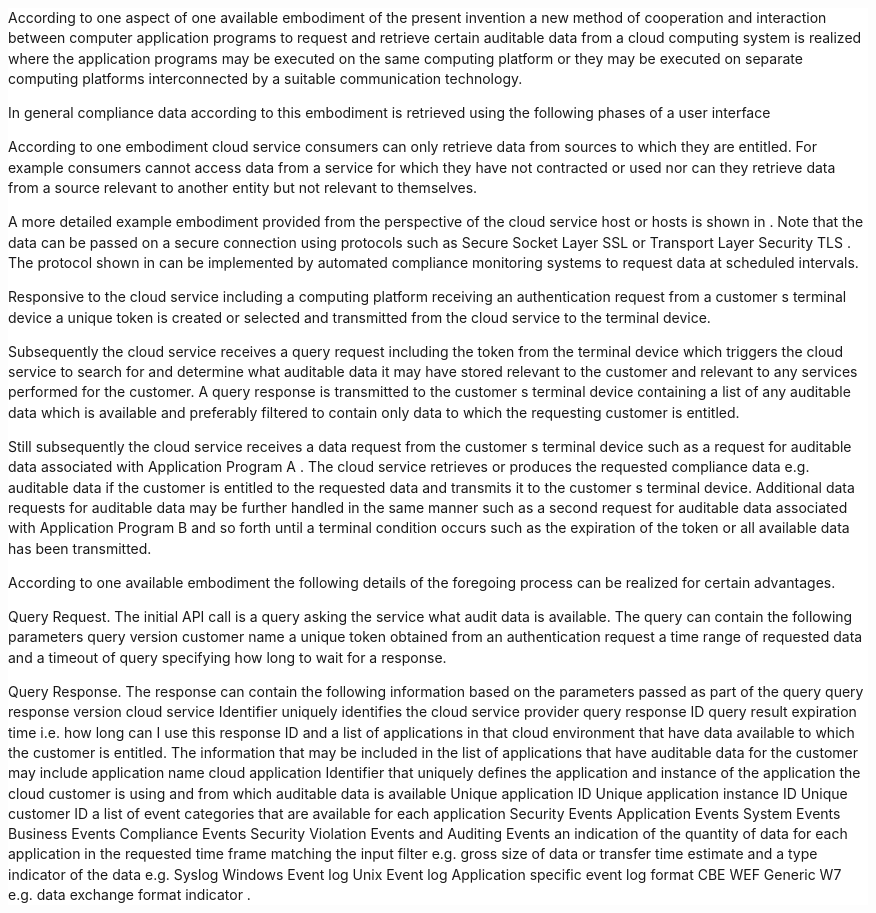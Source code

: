 According to one aspect of one available embodiment of the present invention a new method of cooperation and interaction between computer application programs to request and retrieve certain auditable data from a cloud computing system is realized where the application programs may be executed on the same computing platform or they may be executed on separate computing platforms interconnected by a suitable communication technology.

In general compliance data according to this embodiment is retrieved using the following phases of a user interface 

According to one embodiment cloud service consumers can only retrieve data from sources to which they are entitled. For example consumers cannot access data from a service for which they have not contracted or used nor can they retrieve data from a source relevant to another entity but not relevant to themselves.

A more detailed example embodiment provided from the perspective of the cloud service host or hosts is shown in . Note that the data can be passed on a secure connection using protocols such as Secure Socket Layer SSL or Transport Layer Security TLS . The protocol shown in can be implemented by automated compliance monitoring systems to request data at scheduled intervals.

Responsive to the cloud service including a computing platform receiving an authentication request from a customer s terminal device a unique token is created or selected and transmitted from the cloud service to the terminal device.

Subsequently the cloud service receives a query request including the token from the terminal device which triggers the cloud service to search for and determine what auditable data it may have stored relevant to the customer and relevant to any services performed for the customer. A query response is transmitted to the customer s terminal device containing a list of any auditable data which is available and preferably filtered to contain only data to which the requesting customer is entitled.

Still subsequently the cloud service receives a data request from the customer s terminal device such as a request for auditable data associated with Application Program A . The cloud service retrieves or produces the requested compliance data e.g. auditable data if the customer is entitled to the requested data and transmits it to the customer s terminal device. Additional data requests for auditable data may be further handled in the same manner such as a second request for auditable data associated with Application Program B and so forth until a terminal condition occurs such as the expiration of the token or all available data has been transmitted.

According to one available embodiment the following details of the foregoing process can be realized for certain advantages.

Query Request. The initial API call is a query asking the service what audit data is available. The query can contain the following parameters query version customer name a unique token obtained from an authentication request a time range of requested data and a timeout of query specifying how long to wait for a response.

Query Response. The response can contain the following information based on the parameters passed as part of the query query response version cloud service Identifier uniquely identifies the cloud service provider query response ID query result expiration time i.e. how long can I use this response ID and a list of applications in that cloud environment that have data available to which the customer is entitled. The information that may be included in the list of applications that have auditable data for the customer may include application name cloud application Identifier that uniquely defines the application and instance of the application the cloud customer is using and from which auditable data is available Unique application ID Unique application instance ID Unique customer ID a list of event categories that are available for each application Security Events Application Events System Events Business Events Compliance Events Security Violation Events and Auditing Events an indication of the quantity of data for each application in the requested time frame matching the input filter e.g. gross size of data or transfer time estimate and a type indicator of the data e.g. Syslog Windows Event log Unix Event log Application specific event log format CBE WEF Generic W7 e.g. data exchange format indicator .
